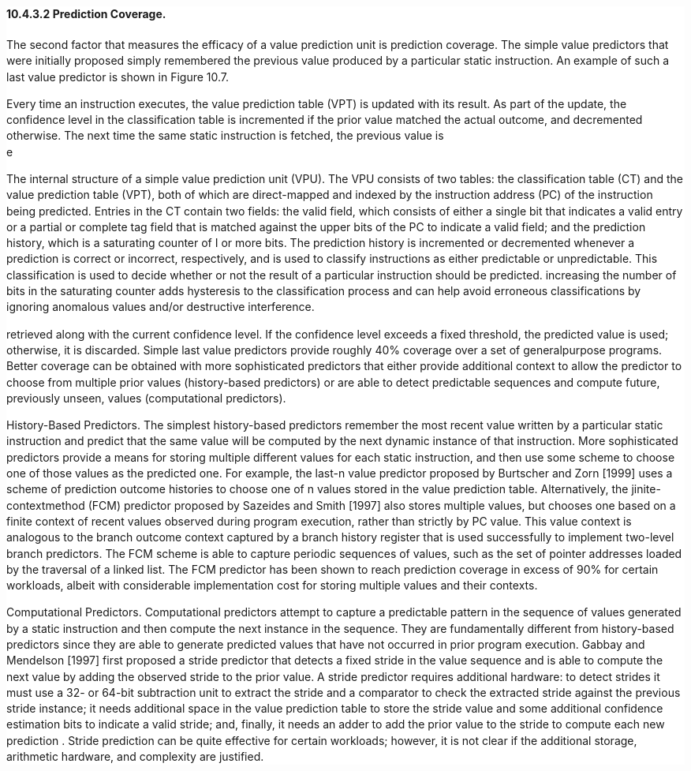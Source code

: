 


#### 10.4.3.2  Prediction Coverage. 
The second factor that measures the efficacy of a value prediction unit is prediction coverage. The simple value predictors that were initially proposed simply remembered the previous value produced by a particular static instruction. An example of such a last value predictor is shown in Figure 10.7.


Every time an instruction executes, the value prediction table (VPT) is updated with its result. As part of the update, the confidence level in the classification table is incremented if the prior value matched the actual outcome, and decremented otherwise. The next time the same static instruction is fetched, the previous value is<v>  
e

The internal structure of a simple value prediction unit (VPU). The VPU consists of two tables: the classification table (CT) and the value prediction table (VPT), both of which are direct-mapped and indexed by the instruction address (PC) of the instruction being predicted. Entries in the CT contain two fields: the valid field, which consists of either a single bit that indicates a valid entry or a partial or complete tag field that is matched against the upper bits of the PC to indicate a valid field; and the prediction history, which is a saturating counter of I or more bits. The prediction history is incremented or decremented whenever a prediction is correct or incorrect, respectively, and is used to classify instructions as either predictable or unpredictable. This classification is used to decide whether or not the result of a particular instruction should be predicted. increasing the number of bits in the saturating counter adds hysteresis to the classification process and can help avoid erroneous classifications by ignoring anomalous values and/or destructive interference.

retrieved along with the current confidence level. If the confidence level exceeds a fixed threshold, the predicted value is used; otherwise, it is discarded.
Simple last value predictors provide roughly 40% coverage over a set of generalpurpose programs. Better coverage can be obtained with more sophisticated predictors that either provide additional context to allow the predictor to choose from multiple prior values (history-based predictors) or are able to detect predictable sequences and compute future, previously unseen, values (computational predictors).



History-Based Predictors. The simplest history-based predictors remember the most recent value written by a particular static instruction and predict that the same value will be computed by the next dynamic instance of that instruction.
More sophisticated predictors provide a means for storing multiple different values for each static instruction, and then use some scheme to choose one of those values as the predicted one. For example, the last-n value predictor proposed by Burtscher and Zorn [1999] uses a scheme of prediction outcome histories to choose one of n values stored in the value prediction table. Alternatively, the jinite-contextmethod (FCM) predictor proposed by Sazeides and Smith [1997] also stores multiple values, but chooses one based on a finite context of recent values observed during program execution, rather than strictly by PC value. This value context is analogous to the branch outcome context captured by a branch history register that is used successfully to implement two-level branch predictors. The FCM scheme is able to capture periodic sequences of values, such as the set of pointer addresses loaded by the traversal of a linked list. The FCM predictor has been shown to reach prediction coverage in excess of 90% for certain workloads, albeit with considerable implementation cost for storing multiple values and their contexts.



Computational Predictors. Computational predictors attempt to capture a predictable pattern in the sequence of values generated by a static instruction and then compute the next instance in the sequence. They are fundamentally different from history-based predictors since they are able to generate predicted values that have not occurred in prior program execution. Gabbay and Mendelson [1997] first proposed a stride predictor that detects a fixed stride in the value sequence and is able to compute the next value by adding the observed stride to the prior value. A stride predictor requires additional hardware: to detect strides it must use a 32- or 64-bit subtraction unit to extract the stride and a comparator to check the extracted stride against the previous stride instance; it needs additional space in the value prediction table to store the stride value and some additional confidence estimation bits to indicate a valid stride; and, finally, it needs an adder to add the prior value to the stride to compute each new prediction . Stride prediction can be quite effective for certain workloads; however, it is not clear if the additional storage, arithmetic hardware, and complexity are justified.